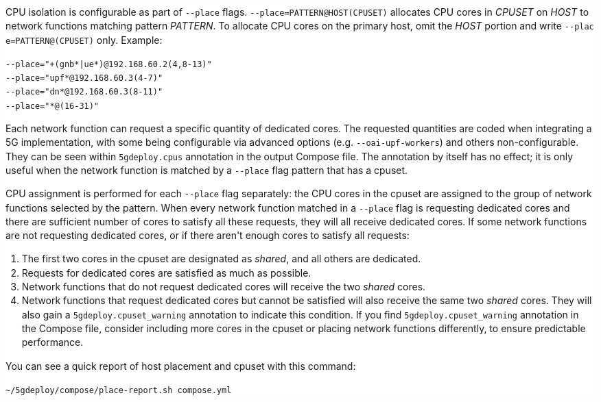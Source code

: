 CPU isolation is configurable as part of `--place` flags.
`--place=PATTERN@HOST(CPUSET)` allocates CPU cores in *CPUSET* on *HOST* to network functions matching pattern *PATTERN*.
To allocate CPU cores on the primary host, omit the *HOST* portion and write `--place=PATTERN@(CPUSET)` only.
Example:

```text
--place="+(gnb*|ue*)@192.168.60.2(4,8-13)"
--place="upf*@192.168.60.3(4-7)"
--place="dn*@192.168.60.3(8-11)"
--place="*@(16-31)"
```

Each network function can request a specific quantity of dedicated cores.
The requested quantities are coded when integrating a 5G implementation, with some being configurable via advanced options (e.g. `--oai-upf-workers`) and others non-configurable.
They can be seen within `5gdeploy.cpus` annotation in the output Compose file.
The annotation by itself has no effect; it is only useful when the network function is matched by a `--place` flag pattern that has a cpuset.

CPU assignment is performed for each `--place` flag separately: the CPU cores in the cpuset are assigned to the group of network functions selected by the pattern.
When every network function matched in a `--place` flag is requesting dedicated cores and there are sufficient number of cores to satisfy all these requests, they will all receive dedicated cores.
If some network functions are not requesting dedicated cores, or if there aren't enough cores to satisfy all requests:

1. The first two cores in the cpuset are designated as *shared*, and all others are dedicated.
2. Requests for dedicated cores are satisfied as much as possible.
3. Network functions that do not request dedicated cores will receive the two *shared* cores.
4. Network functions that request dedicated cores but cannot be satisfied will also receive the same two *shared* cores.
   They will also gain a `5gdeploy.cpuset_warning` annotation to indicate this condition.
   If you find `5gdeploy.cpuset_warning` annotation in the Compose file, consider including more cores in the cpuset or placing network functions differently, to ensure predictable performance.

You can see a quick report of host placement and cpuset with this command:

```bash
~/5gdeploy/compose/place-report.sh compose.yml
```
